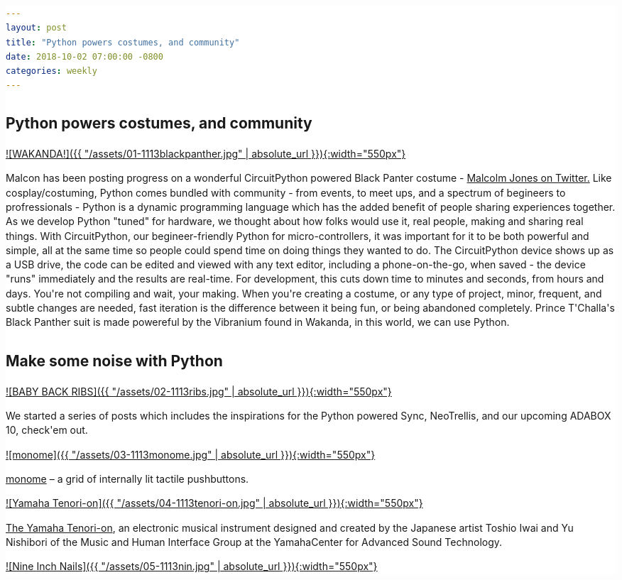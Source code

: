```yaml
---
layout: post
title: "Python powers costumes, and community"
date: 2018-10-02 07:00:00 -0800
categories: weekly
---
```


## Python powers costumes, and community

[![WAKANDA!]({{ "/assets/01-1113blackpanther.jpg" | absolute_url }}){:width="550px"}](https://twitter.com/bossjones/status/1061426671914500098)

Malcon has been posting progress on a wonderful CircuitPython powered Black Panter costume - [Malcolm Jones on Twitter.](https://twitter.com/bossjones/status/1061426671914500098) Like cosplay/costuming, Python comes bundled with community - from events, to meet ups, and a spectrum of begineers to profressionals - Python is a dynamic programming language which has the added benefit of people sharing experiences together. As we develop Python "tuned" for hardware, we thought about how folks would use it, real people, making and sharing real things. With CircuitPython, our begineer-friendly Python for micro-controllers, it was important for it to be both powerful and simple, all at the same time so people could spend time on doing things they wanted to do. The CircuitPython device shows up as a USB drive, the code can be edited and viewed with any text editor, including a phone-on-the-go, when saved - the device "runs" immediately and the results are real-time. For development, this cuts down time to minutes and seconds, from hours and days. You're not compiling and wait, your making. When you're creating a costume, or any type of project, minor, frequent, and subtle changes are needed, fast iteration is the difference between it being fun, or being abandoned completely. Prince T'Challa's Black Panther suit is made powereful by the Vibranium found in Wakanda, in this world, we can use Python.

## Make some noise with Python

[![BABY BACK RIBS]({{ "/assets/02-1113ribs.jpg" | absolute_url }}){:width="550px"}](https://youtu.be/x0g-EV83YXQ)

We started a series of posts which includes the inspirations for the Python powered Sync, NeoTrellis, and our upcoming ADABOX 10, check'em out.

[![monome]({{ "/assets/03-1113monome.jpg" | absolute_url }}){:width="550px"}](https://blog.adafruit.com/2018/11/11/monome-a-grid-of-internally-lit-tactile-pushbuttons-monomes-light-and-sound-adabox10-adafruit/)

[monome](https://blog.adafruit.com/2018/11/11/monome-a-grid-of-internally-lit-tactile-pushbuttons-monomes-light-and-sound-adabox10-adafruit/) – a grid of internally lit tactile pushbuttons.

[![Yamaha Tenori-on]({{ "/assets/04-1113tenori-on.jpg" | absolute_url }}){:width="550px"}](https://blog.adafruit.com/2018/11/10/the-yamaha-tenori-on-yamahamusiceu-light-and-sound-adabox10-adafruit/)

[The Yamaha Tenori-on](https://blog.adafruit.com/2018/11/10/the-yamaha-tenori-on-yamahamusiceu-light-and-sound-adabox10-adafruit/), an electronic musical instrument designed and created by the Japanese artist Toshio Iwai and Yu Nishibori of the Music and Human Interface Group at the YamahaCenter for Advanced Sound Technology.

[![Nine Inch Nails]({{ "/assets/05-1113nin.jpg" | absolute_url }}){:width="550px"}](https://blog.adafruit.com/2018/11/09/nine-inch-nails-echoplex-live-from-the-lights-in-the-sky-tour-2008-nineinchnails-light-and-sound-adabox10-adafruit/)
